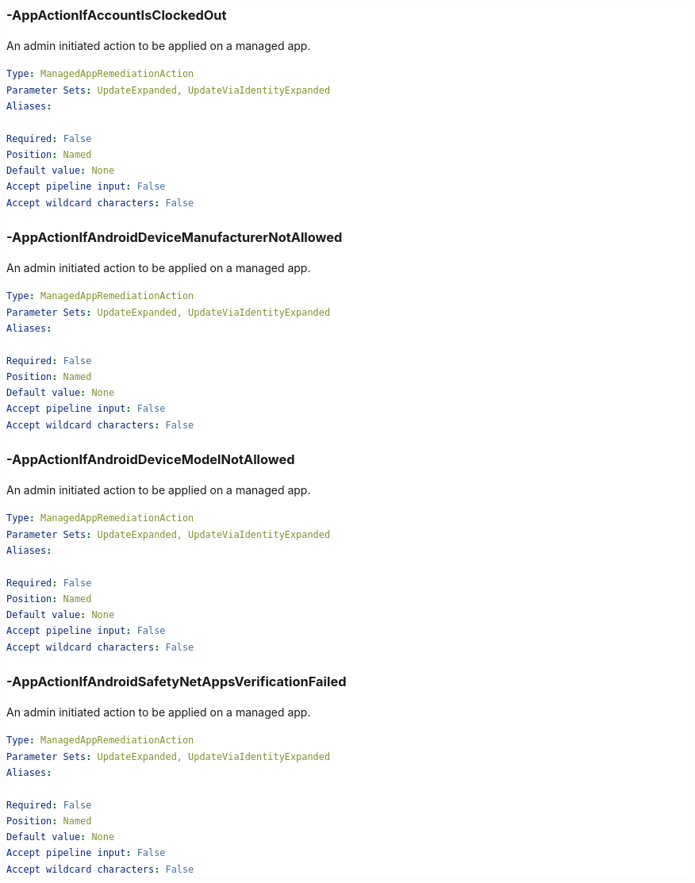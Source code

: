### -AppActionIfAccountIsClockedOut
An admin initiated action to be applied on a managed app.

```yaml
Type: ManagedAppRemediationAction
Parameter Sets: UpdateExpanded, UpdateViaIdentityExpanded
Aliases:

Required: False
Position: Named
Default value: None
Accept pipeline input: False
Accept wildcard characters: False
```

### -AppActionIfAndroidDeviceManufacturerNotAllowed
An admin initiated action to be applied on a managed app.

```yaml
Type: ManagedAppRemediationAction
Parameter Sets: UpdateExpanded, UpdateViaIdentityExpanded
Aliases:

Required: False
Position: Named
Default value: None
Accept pipeline input: False
Accept wildcard characters: False
```

### -AppActionIfAndroidDeviceModelNotAllowed
An admin initiated action to be applied on a managed app.

```yaml
Type: ManagedAppRemediationAction
Parameter Sets: UpdateExpanded, UpdateViaIdentityExpanded
Aliases:

Required: False
Position: Named
Default value: None
Accept pipeline input: False
Accept wildcard characters: False
```

### -AppActionIfAndroidSafetyNetAppsVerificationFailed
An admin initiated action to be applied on a managed app.

```yaml
Type: ManagedAppRemediationAction
Parameter Sets: UpdateExpanded, UpdateViaIdentityExpanded
Aliases:

Required: False
Position: Named
Default value: None
Accept pipeline input: False
Accept wildcard characters: False
```
